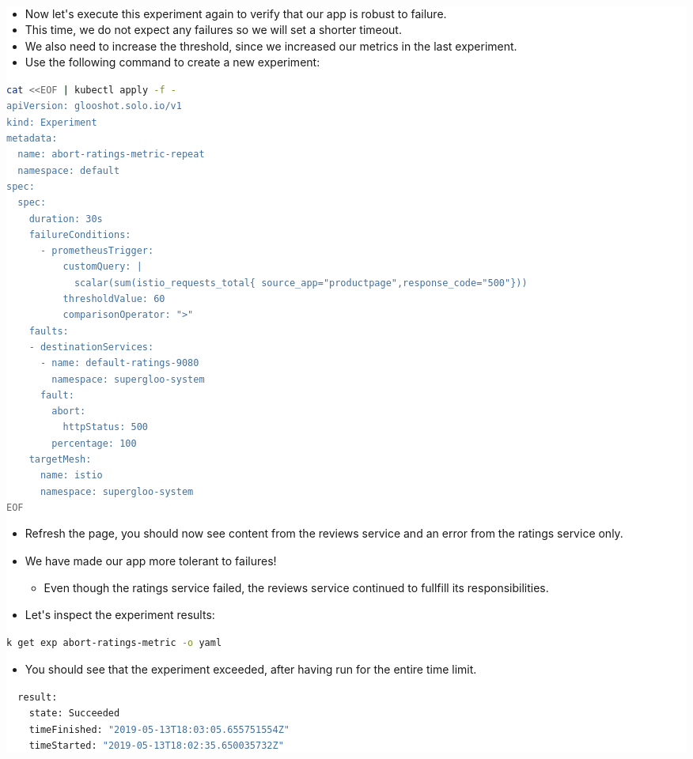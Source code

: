 - Now let's execute this experiment again to verify that our app is robust to failure.
- This time, we do not expect any failures so we will set a shorter timeout.
- We also need to increase the threshold, since we increased our metrics in the last experiment.
- Use the following command to create a new experiment:
```bash
cat <<EOF | kubectl apply -f -
apiVersion: glooshot.solo.io/v1
kind: Experiment
metadata:
  name: abort-ratings-metric-repeat
  namespace: default
spec:
  spec:
    duration: 30s
    failureConditions:
      - prometheusTrigger:
          customQuery: |
            scalar(sum(istio_requests_total{ source_app="productpage",response_code="500"}))
          thresholdValue: 60
          comparisonOperator: ">"
    faults:
    - destinationServices:
      - name: default-ratings-9080
        namespace: supergloo-system
      fault:
        abort:
          httpStatus: 500
        percentage: 100
    targetMesh:
      name: istio
      namespace: supergloo-system
EOF
```

- Refresh the page, you should now see content from the reviews service and an error from the ratings service only.
- We have made our app more tolerant to failures!
  - Even though the ratings service failed, the reviews service continued to fullfill its responsibilities.


- Let's inspect the experiment results:
```bash
k get exp abort-ratings-metric -o yaml
```

- You should see that the experiment exceeded, after having run for the entire time limit.
```bash
  result:
    state: Succeeded
    timeFinished: "2019-05-13T18:03:05.655751554Z"
    timeStarted: "2019-05-13T18:02:35.650035732Z"
```


